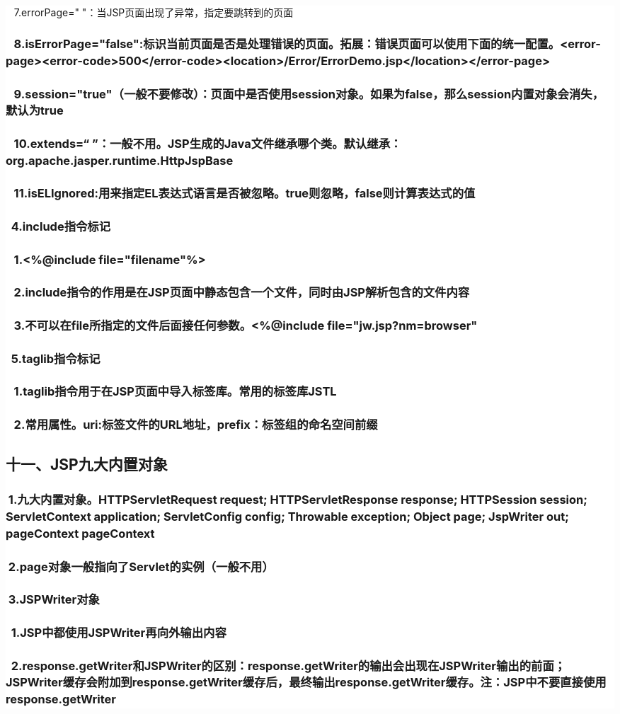 <a name="4p1hm8g3r846vti1o278lvlrik">&nbsp;&nbsp;&nbsp;7.errorPage="  "：当JSP页面出现了异常，指定要跳转到的页面</a>
</h3>
<h3 class="topic">
<a name="7c7cbcc0r8a5fqf7danrmk8avu">&nbsp;&nbsp;&nbsp;8.isErrorPage="false":标识当前页面是否是处理错误的页面。拓展：错误页面可以使用下面的统一配置。&lt;error-page&gt;&lt;error-code&gt;500&lt;/error-code&gt;&lt;location&gt;/Error/ErrorDemo.jsp&lt;/location&gt;&lt;/error-page&gt;</a>
</h3>
<h3 class="topic">
<a name="65ro3n086ig2kpjcmjmmqgq1d9">&nbsp;&nbsp;&nbsp;9.session="true"（一般不要修改）：页面中是否使用session对象。如果为false，那么session内置对象会消失，默认为true</a>
</h3>
<h3 class="topic">
<a name="77nrds4mt6ludffcthv1i41mn7">&nbsp;&nbsp;&nbsp;10.extends=&ldquo;  &rdquo;：一般不用。JSP生成的Java文件继承哪个类。默认继承：org.apache.jasper.runtime.HttpJspBase</a>
</h3>
<h3 class="topic">
<a name="7bs9a9ddunkvnmf3vfa5pc90f3">&nbsp;&nbsp;&nbsp;11.isELIgnored:用来指定EL表达式语言是否被忽略。true则忽略，false则计算表达式的值</a>
</h3>
<h3 class="topic">
<a name="3r686h2nv442fskmnokbk4588e">&nbsp;&nbsp;4.include指令标记</a>
</h3>
<h3 class="topic">
<a name="2odh96efrm4k61ng6djncvmi8f">&nbsp;&nbsp;&nbsp;1.&lt;%@include  file="filename"%&gt;</a>
</h3>
<h3 class="topic">
<a name="33pq2gcbshrgv3u16h3kea5ps0">&nbsp;&nbsp;&nbsp;2.include指令的作用是在JSP页面中静态包含一个文件，同时由JSP解析包含的文件内容</a>
</h3>
<h3 class="topic">
<a name="5rsvlpjkinisi9fahobjfnrufa">&nbsp;&nbsp;&nbsp;3.不可以在file所指定的文件后面接任何参数。&lt;%@include  file="jw.jsp?nm=browser"</a>
</h3>
<h3 class="topic">
<a name="11rh6v0km0cte2n0iot6283bi7">&nbsp;&nbsp;5.taglib指令标记</a>
</h3>
<h3 class="topic">
<a name="7ntibibba3jn70qt9vvh071bbo">&nbsp;&nbsp;&nbsp;1.taglib指令用于在JSP页面中导入标签库。常用的标签库JSTL</a>
</h3>
<h3 class="topic">
<a name="1mc62v3ndgtqml46r89l6qpha4">&nbsp;&nbsp;&nbsp;2.常用属性。uri:标签文件的URL地址，prefix：标签组的命名空间前缀</a>
</h3>
<h2 class="topic">
<a name="0in3mjp4oi1a3il3hamnbj56ku">十一、JSP九大内置对象</a>
</h2>
<h3 class="topic">
<a name="3p4uc5v9322mn6e8ot89aou17d">&nbsp;1.九大内置对象。HTTPServletRequest  request;   HTTPServletResponse  response;  HTTPSession session;  ServletContext application;  ServletConfig config;  Throwable exception;           Object page;  JspWriter out;  pageContext pageContext</a>
</h3>
<h3 class="topic">
<a name="47pdiu9qrr8igll6pm1ja55t8p">&nbsp;2.page对象一般指向了Servlet的实例（一般不用）</a>
</h3>
<h3 class="topic">
<a name="4mhd2q7t1tg49uul0ce5n3pd2g">&nbsp;3.JSPWriter对象</a>
</h3>
<h3 class="topic">
<a name="140e7a3vlsb3sbqvva6j8o2lj7">&nbsp;&nbsp;1.JSP中都使用JSPWriter再向外输出内容</a>
</h3>
<h3 class="topic">
<a name="2m3ftc3ur0g2279b81hnoco60a">&nbsp;&nbsp;2.response.getWriter和JSPWriter的区别：response.getWriter的输出会出现在JSPWriter输出的前面；JSPWriter缓存会附加到response.getWriter缓存后，最终输出response.getWriter缓存。注：JSP中不要直接使用response.getWriter</a>
</h3>